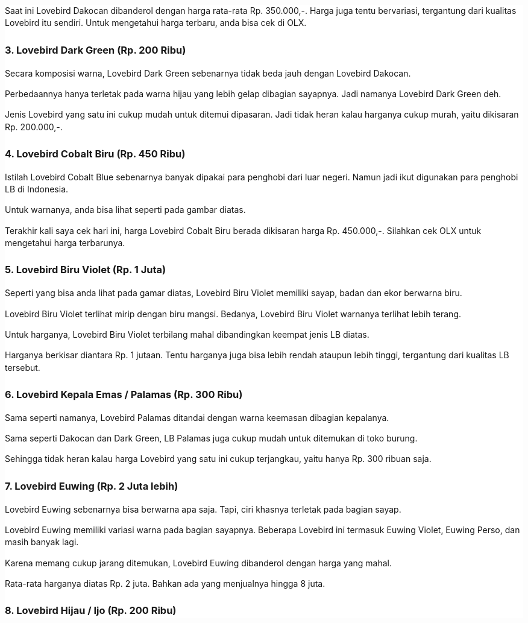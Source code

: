 Saat ini Lovebird Dakocan dibanderol dengan harga rata-rata Rp. 350.000,-. Harga juga tentu bervariasi, tergantung dari kualitas Lovebird itu sendiri. Untuk mengetahui harga terbaru, anda bisa cek di OLX.

### 3. Lovebird Dark Green (Rp. 200 Ribu)

Secara komposisi warna, Lovebird Dark Green sebenarnya tidak beda jauh dengan Lovebird Dakocan.

Perbedaannya hanya terletak pada warna hijau yang lebih gelap dibagian sayapnya. Jadi namanya Lovebird Dark Green deh.

Jenis Lovebird yang satu ini cukup mudah untuk ditemui dipasaran. Jadi tidak heran kalau harganya cukup murah, yaitu dikisaran Rp. 200.000,-.

### 4. Lovebird Cobalt Biru (Rp. 450 Ribu)

Istilah Lovebird Cobalt Blue sebenarnya banyak dipakai para penghobi dari luar negeri. Namun jadi ikut digunakan para penghobi LB di Indonesia.

Untuk warnanya, anda bisa lihat seperti pada gambar diatas.

Terakhir kali saya cek hari ini, harga Lovebird Cobalt Biru berada dikisaran harga Rp. 450.000,-. Silahkan cek OLX untuk mengetahui harga terbarunya.

### 5. Lovebird Biru Violet (Rp. 1 Juta)

Seperti yang bisa anda lihat pada gamar diatas, Lovebird Biru Violet memiliki sayap, badan dan ekor berwarna biru.

Lovebird Biru Violet terlihat mirip dengan biru mangsi. Bedanya, Lovebird Biru Violet warnanya terlihat lebih terang.

Untuk harganya, Lovebird Biru Violet terbilang mahal dibandingkan keempat jenis LB diatas.

Harganya berkisar diantara Rp. 1 jutaan. Tentu harganya juga bisa lebih rendah ataupun lebih tinggi, tergantung dari kualitas LB tersebut.

### 6. Lovebird Kepala Emas / Palamas (Rp. 300 Ribu)

Sama seperti namanya, Lovebird Palamas ditandai dengan warna keemasan dibagian kepalanya.

Sama seperti Dakocan dan Dark Green, LB Palamas juga cukup mudah untuk ditemukan di toko burung.

Sehingga tidak heran kalau harga Lovebird yang satu ini cukup terjangkau, yaitu hanya Rp. 300 ribuan saja.

### 7. Lovebird Euwing (Rp. 2 Juta lebih)

Lovebird Euwing sebenarnya bisa berwarna apa saja. Tapi, ciri khasnya terletak pada bagian sayap.

Lovebird Euwing memiliki variasi warna pada bagian sayapnya. Beberapa Lovebird ini termasuk Euwing Violet, Euwing Perso, dan masih banyak lagi.

Karena memang cukup jarang ditemukan, Lovebird Euwing dibanderol dengan harga yang mahal.

Rata-rata harganya diatas Rp. 2 juta. Bahkan ada yang menjualnya hingga 8 juta.

### 8. Lovebird Hijau / Ijo (Rp. 200 Ribu)
